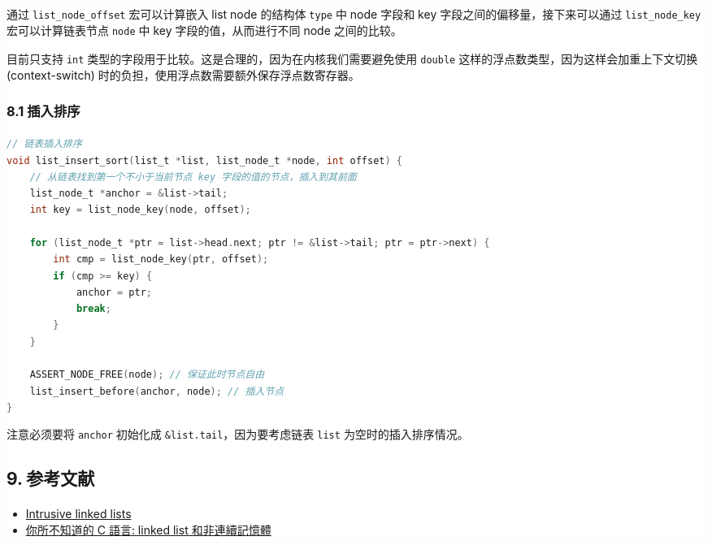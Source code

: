 通过 `list_node_offset` 宏可以计算嵌入 list node 的结构体 `type` 中 node 字段和 key 字段之间的偏移量，接下来可以通过 `list_node_key` 宏可以计算链表节点 `node` 中 key 字段的值，从而进行不同 node 之间的比较。

目前只支持 `int` 类型的字段用于比较。这是合理的，因为在内核我们需要避免使用 `double` 这样的浮点数类型，因为这样会加重上下文切换 (context-switch) 时的负担，使用浮点数需要额外保存浮点数寄存器。

### 8.1 插入排序

```c
// 链表插入排序
void list_insert_sort(list_t *list, list_node_t *node, int offset) {
    // 从链表找到第一个不小于当前节点 key 字段的值的节点，插入到其前面
    list_node_t *anchor = &list->tail;
    int key = list_node_key(node, offset);
    
    for (list_node_t *ptr = list->head.next; ptr != &list->tail; ptr = ptr->next) {
        int cmp = list_node_key(ptr, offset);
        if (cmp >= key) {
            anchor = ptr;
            break;
        }
    }

    ASSERT_NODE_FREE(node); // 保证此时节点自由
    list_insert_before(anchor, node); // 插入节点
}
```

注意必须要将 `anchor` 初始化成 `&list.tail`，因为要考虑链表 `list` 为空时的插入排序情况。

## 9. 参考文献

- [Intrusive linked lists](https://www.data-structures-in-practice.com/intrusive-linked-lists/)
- [你所不知道的 C 語言: linked list 和非連續記憶體](https://hackmd.io/@sysprog/c-linked-list)
